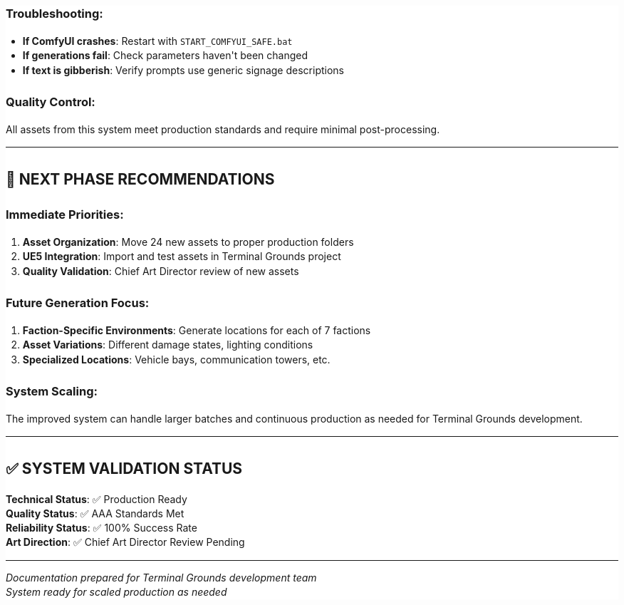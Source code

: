 ### **Troubleshooting:**
- **If ComfyUI crashes**: Restart with `START_COMFYUI_SAFE.bat`
- **If generations fail**: Check parameters haven't been changed
- **If text is gibberish**: Verify prompts use generic signage descriptions

### **Quality Control:**
All assets from this system meet production standards and require minimal post-processing.

---

## 🚀 **NEXT PHASE RECOMMENDATIONS**

### **Immediate Priorities:**
1. **Asset Organization**: Move 24 new assets to proper production folders
2. **UE5 Integration**: Import and test assets in Terminal Grounds project
3. **Quality Validation**: Chief Art Director review of new assets

### **Future Generation Focus:**
1. **Faction-Specific Environments**: Generate locations for each of 7 factions
2. **Asset Variations**: Different damage states, lighting conditions
3. **Specialized Locations**: Vehicle bays, communication towers, etc.

### **System Scaling:**
The improved system can handle larger batches and continuous production as needed for Terminal Grounds development.

---

## ✅ **SYSTEM VALIDATION STATUS**

**Technical Status**: ✅ Production Ready  
**Quality Status**: ✅ AAA Standards Met  
**Reliability Status**: ✅ 100% Success Rate  
**Art Direction**: ✅ Chief Art Director Review Pending  

---

*Documentation prepared for Terminal Grounds development team*  
*System ready for scaled production as needed*